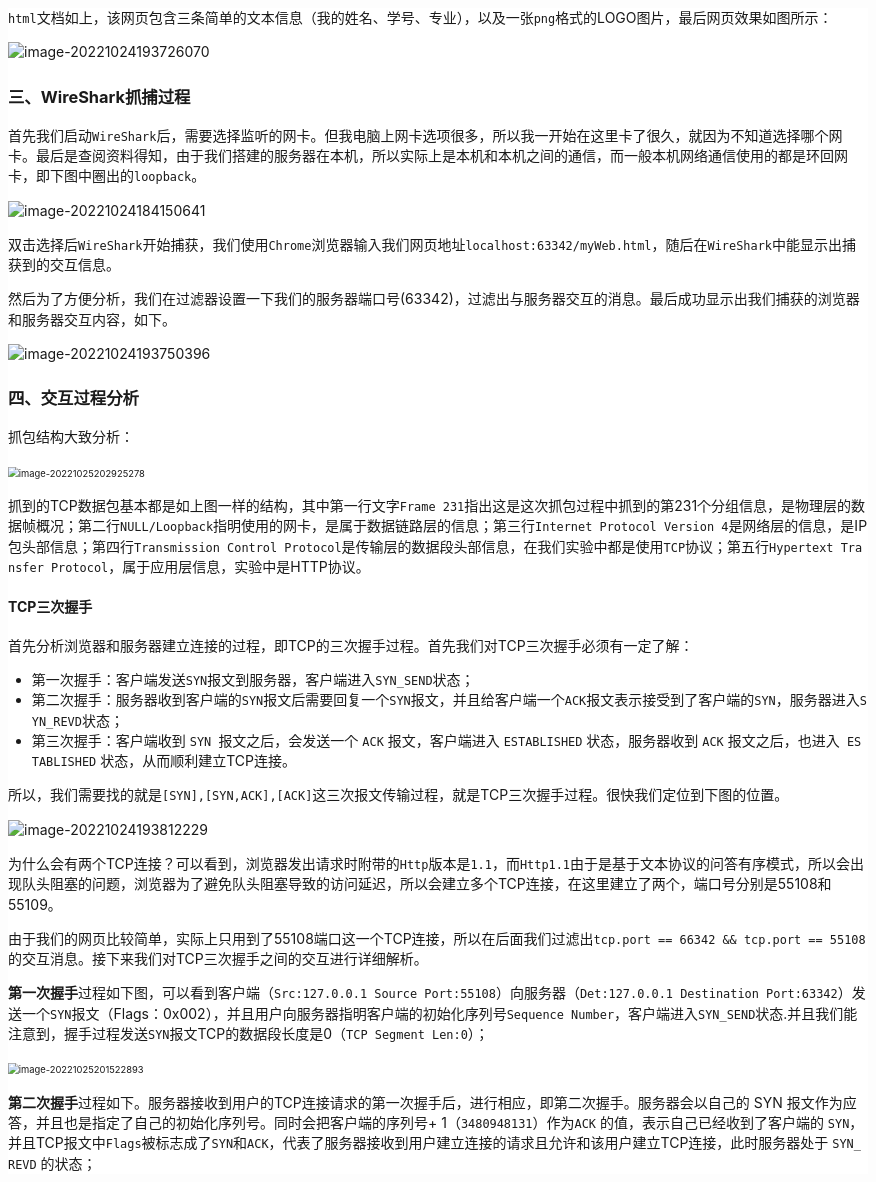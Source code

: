 `html`文档如上，该网页包含三条简单的文本信息（我的姓名、学号、专业），以及一张`png`格式的LOGO图片，最后网页效果如图所示：

![image-20221024193726070](C:\Users\LEGION\Desktop\networks\image-20221024193726070.png)

### 三、WireShark抓捕过程

首先我们启动`WireShark`后，需要选择监听的网卡。但我电脑上网卡选项很多，所以我一开始在这里卡了很久，就因为不知道选择哪个网卡。最后是查阅资料得知，由于我们搭建的服务器在本机，所以实际上是本机和本机之间的通信，而一般本机网络通信使用的都是环回网卡，即下图中圈出的`loopback`。

![image-20221024184150641](C:\Users\LEGION\Desktop\networks\image-20221024184150641.png)

双击选择后`WireShark`开始捕获，我们使用`Chrome`浏览器输入我们网页地址`localhost:63342/myWeb.html`，随后在`WireShark`中能显示出捕获到的交互信息。

然后为了方便分析，我们在过滤器设置一下我们的服务器端口号(63342)，过滤出与服务器交互的消息。最后成功显示出我们捕获的浏览器和服务器交互内容，如下。

![image-20221024193750396](C:\Users\LEGION\Desktop\networks\image-20221024193750396.png)

### 四、交互过程分析

抓包结构大致分析：

<img src="C:\Users\LEGION\Desktop\networks\image-20221025202925278.png" alt="image-20221025202925278" style="zoom:67%;" />

抓到的TCP数据包基本都是如上图一样的结构，其中第一行文字`Frame 231`指出这是这次抓包过程中抓到的第231个分组信息，是物理层的数据帧概况；第二行`NULL/Loopback`指明使用的网卡，是属于数据链路层的信息；第三行`Internet Protocol Version 4`是网络层的信息，是IP包头部信息；第四行`Transmission Control Protocol`是传输层的数据段头部信息，在我们实验中都是使用`TCP`协议；第五行`Hypertext Transfer Protocol`，属于应用层信息，实验中是HTTP协议。

#### TCP三次握手

首先分析浏览器和服务器建立连接的过程，即TCP的三次握手过程。首先我们对TCP三次握手必须有一定了解：

- 第一次握手：客户端发送`SYN`报文到服务器，客户端进入`SYN_SEND`状态；
- 第二次握手：服务器收到客户端的`SYN`报文后需要回复一个`SYN`报文，并且给客户端一个`ACK`报文表示接受到了客户端的`SYN`，服务器进入`SYN_REVD`状态；
- 第三次握手：客户端收到 `SYN `报文之后，会发送一个 `ACK` 报文，客户端进入 `ESTABLISHED` 状态，服务器收到 `ACK` 报文之后，也进入` ESTABLISHED` 状态，从而顺利建立TCP连接。

所以，我们需要找的就是`[SYN],[SYN,ACK],[ACK]`这三次报文传输过程，就是TCP三次握手过程。很快我们定位到下图的位置。

![image-20221024193812229](C:\Users\LEGION\Desktop\networks\image-20221024193812229.png)

为什么会有两个TCP连接？可以看到，浏览器发出请求时附带的`Http`版本是`1.1`，而`Http1.1`由于是基于文本协议的问答有序模式，所以会出现队头阻塞的问题，浏览器为了避免队头阻塞导致的访问延迟，所以会建立多个TCP连接，在这里建立了两个，端口号分别是55108和55109。

由于我们的网页比较简单，实际上只用到了55108端口这一个TCP连接，所以在后面我们过滤出`tcp.port == 66342 && tcp.port == 55108`的交互消息。接下来我们对TCP三次握手之间的交互进行详细解析。

**第一次握手**过程如下图，可以看到客户端（`Src:127.0.0.1 Source Port:55108`）向服务器（`Det:127.0.0.1 Destination Port:63342`）发送一个`SYN`报文（Flags：0x002），并且用户向服务器指明客户端的初始化序列号`Sequence Number`，客户端进入`SYN_SEND`状态.并且我们能注意到，握手过程发送`SYN`报文TCP的数据段长度是0（`TCP Segment Len:0`）；

<img src="C:\Users\LEGION\Desktop\networks\image-20221025201522893.png" alt="image-20221025201522893" style="zoom: 67%;" />

**第二次握手**过程如下。服务器接收到用户的TCP连接请求的第一次握手后，进行相应，即第二次握手。服务器会以自己的 SYN 报文作为应答，并且也是指定了自己的初始化序列号。同时会把客户端的序列号+ 1（`3480948131`）作为`ACK` 的值，表示自己已经收到了客户端的 `SYN`，并且TCP报文中`Flags`被标志成了`SYN`和`ACK`，代表了服务器接收到用户建立连接的请求且允许和该用户建立TCP连接，此时服务器处于 `SYN_REVD` 的状态；
